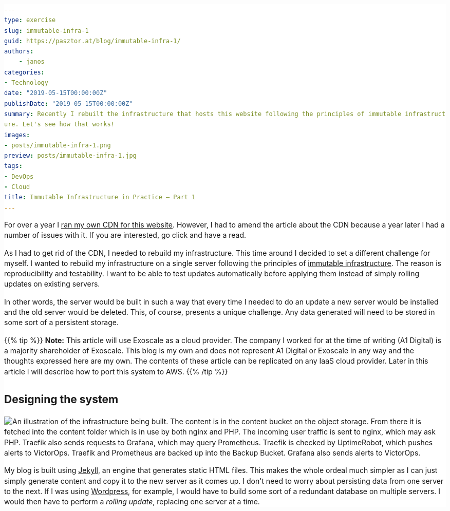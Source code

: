 ```yaml
---
type: exercise
slug: immutable-infra-1
guid: https://pasztor.at/blog/immutable-infra-1/
authors:
    - janos
categories:
- Technology
date: "2019-05-15T00:00:00Z"
publishDate: "2019-05-15T00:00:00Z"
summary: Recently I rebuilt the infrastructure that hosts this website following the principles of immutable infrastructure. Let's see how that works!
images:
- posts/immutable-infra-1.png
preview: posts/immutable-infra-1.jpg
tags:
- DevOps
- Cloud
title: Immutable Infrastructure in Practice — Part 1
---
```


For over a year I [ran my own CDN for this website](/blog/building-your-own-cdn). However, I had to amend the article about the CDN because a year later I had a number of issues with it. If you are interested, go click and have a read.

As I had to get rid of the CDN, I needed to rebuild my infrastructure. This time around I decided to set a different challenge for myself. I wanted to rebuild my infrastructure on a single server following the principles of 
[immutable infrastructure](/blog/immutable-infrastructure). The reason is reproducibility and testability. I want to be able to test updates automatically before applying them instead of simply rolling updates on existing servers.

In other words, the server would be built in such a way that every time I needed to do an update a new server would be installed and the old server would be deleted. This, of course, presents a unique challenge. Any data generated will need to be stored in some sort of a persistent storage.

{{% tip %}}
**Note:** This article will use Exoscale as a cloud provider. The company I worked for at the time of writing (A1 Digital) is a majority shareholder of Exoscale. This blog is my own and does not represent A1 Digital or Exoscale in any way and the thoughts expressed here are my own. The contents of these article can be replicated on any IaaS cloud provider. Later in this article I will describe how to port this system to AWS.
{{% /tip %}}

## Designing the system

![An illustration of the infrastructure being built. The content is in the content bucket on the object storage. From there it is fetched into the content folder which is in use by both nginx and PHP. The incoming user traffic is sent to nginx, which may ask PHP. Traefik also sends requests to Grafana, which may query Prometheus. Traefik is checked by UptimeRobot, which pushes alerts to VictorOps. Traefik and Prometheus are backed up into the Backup Bucket. Grafana also sends alerts to VictorOps.](posts/website-architecture.svg)

My blog is built using [Jekyll](https://jekyllrb.com/), an engine that generates static HTML files. This makes the whole ordeal much simpler as I can just simply generate content and copy it to the new server as it comes up. I don't need to worry about persisting data from one server to the next. If I was using [Wordpress](https://wordpress.org/), for example, I would have to build some sort of a redundant database on multiple servers. I would then have to perform a *rolling update*, replacing one server at a time.
